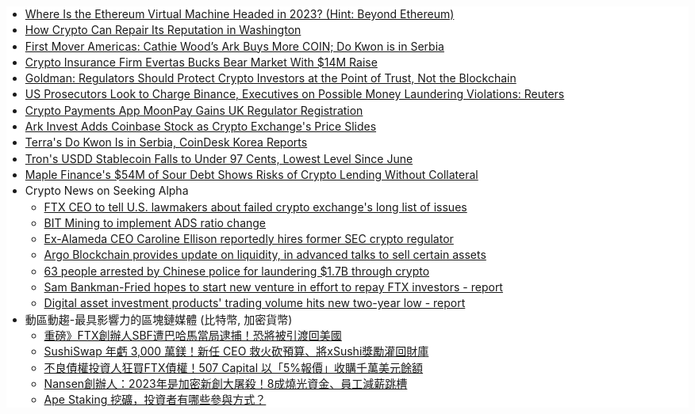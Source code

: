   - [Where Is the Ethereum Virtual Machine Headed in 2023? (Hint: Beyond Ethereum)](https://www.coindesk.com/consensus-magazine/2022/12/12/ethereum-virtual-machine-evm-future/?utm_medium=referral&utm_source=rss&utm_campaign=headlines)
  - [How Crypto Can Repair Its Reputation in Washington](https://www.coindesk.com/consensus-magazine/2022/12/12/crypto-regulation-washington/?utm_medium=referral&utm_source=rss&utm_campaign=headlines)
  - [First Mover Americas: Cathie Wood’s Ark Buys More COIN; Do Kwon is in Serbia](https://www.coindesk.com/markets/2022/12/12/first-mover-americas-cathie-woods-ark-buys-more-coin-do-kwon-is-in-serbia/?utm_medium=referral&utm_source=rss&utm_campaign=headlines)
  - [Crypto Insurance Firm Evertas Bucks Bear Market With $14M Raise](https://www.coindesk.com/business/2022/12/12/crypto-insurance-firm-evertas-bucks-bear-market-with-14m-raise/?utm_medium=referral&utm_source=rss&utm_campaign=headlines)
  - [Goldman: Regulators Should Protect Crypto Investors at the Point of Trust, Not the Blockchain](https://www.coindesk.com/policy/2022/12/12/goldman-regulators-should-protect-crypto-investors-at-the-point-of-trust-not-the-blockchain/?utm_medium=referral&utm_source=rss&utm_campaign=headlines)
  - [US Prosecutors Look to Charge Binance, Executives on Possible Money Laundering Violations: Reuters](https://www.coindesk.com/business/2022/12/12/us-prosecutors-look-to-charge-binance-and-cz-for-possible-money-laundering-violations-reuters/?utm_medium=referral&utm_source=rss&utm_campaign=headlines)
  - [Crypto Payments App MoonPay Gains UK Regulator Registration](https://www.coindesk.com/policy/2022/12/12/crypto-payments-app-moonpay-gains-uk-regulator-registration/?utm_medium=referral&utm_source=rss&utm_campaign=headlines)
  - [Ark Invest Adds Coinbase Stock as Crypto Exchange's Price Slides](https://www.coindesk.com/business/2022/12/12/ark-invest-adds-coinbase-stock-as-crypto-exchanges-price-slides/?utm_medium=referral&utm_source=rss&utm_campaign=headlines)
  - [Terra's Do Kwon Is in Serbia, CoinDesk Korea Reports](https://www.coindesk.com/policy/2022/12/12/terras-do-kwon-is-in-serbia-report/?utm_medium=referral&utm_source=rss&utm_campaign=headlines)
  - [Tron's USDD Stablecoin Falls to Under 97 Cents, Lowest Level Since June](https://www.coindesk.com/markets/2022/12/12/trons-usdd-stablecoin-hits-lowest-since-june/?utm_medium=referral&utm_source=rss&utm_campaign=headlines)
  - [Maple Finance's $54M of Sour Debt Shows Risks of Crypto Lending Without Collateral](https://www.coindesk.com/markets/2022/12/12/maple-finances-54m-of-sour-debt-shows-risks-of-crypto-lending-without-collateral/?utm_medium=referral&utm_source=rss&utm_campaign=headlines)
- Crypto News on Seeking Alpha
  - [FTX CEO to tell U.S. lawmakers about failed crypto exchange's long list of issues](https://seekingalpha.com/news/3916340-ftx-ceo-to-tell-us-lawmakers-about-failed-crypto-exchanges-long-list-of-issues?utm_source=feed_news_crypto&utm_medium=referral)
  - [BIT Mining to implement ADS ratio change](https://seekingalpha.com/news/3916320-bit-mining-to-implement-ads-ratio-change?utm_source=feed_news_crypto&utm_medium=referral)
  - [Ex-Alameda CEO Caroline Ellison reportedly hires former SEC crypto regulator](https://seekingalpha.com/news/3916284-ex-alameda-ceo-caroline-ellison-reportedly-hires-former-top-sec-crypto-regulator?utm_source=feed_news_crypto&utm_medium=referral)
  - [Argo Blockchain provides update on liquidity, in advanced talks to sell certain assets](https://seekingalpha.com/news/3916270-argo-blockchain-provides-update-on-liquidity-in-advanced-talks-to-sell-certain-assets?utm_source=feed_news_crypto&utm_medium=referral)
  - [63 people arrested by Chinese police for laundering $1.7B through crypto](https://seekingalpha.com/news/3916235-63-people-arrested-by-chinese-police-for-laundering-17b-through-crypto?utm_source=feed_news_crypto&utm_medium=referral)
  - [Sam Bankman-Fried hopes to start new venture in effort to repay FTX investors - report](https://seekingalpha.com/news/3916199-sam-bankman-fried-hopes-to-start-new-venture-in-effort-to-repay-ftx-investors-report?utm_source=feed_news_crypto&utm_medium=referral)
  - [Digital asset investment products' trading volume hits new two-year low - report](https://seekingalpha.com/news/3916159-digital-asset-investment-products-trading-volume-hits-new-two-year-low-report?utm_source=feed_news_crypto&utm_medium=referral)
- 動區動趨-最具影響力的區塊鏈媒體 (比特幣, 加密貨幣)
  - [重磅》FTX創辦人SBF遭巴哈馬當局逮捕！恐將被引渡回美國](https://www.blocktempo.com/sbf-arrested-by-bahamas-police/)
  - [SushiSwap 年虧 3,000 萬鎂！新任 CEO 救火砍預算、將xSushi獎勵灌回財庫](https://www.blocktempo.com/sushiswap-ceo-releases-business-model-improvement-proposal/)
  - [不良債權投資人狂買FTX債權！507 Capital 以「5%報價」收購千萬美元餘額](https://www.blocktempo.com/distressed-asset-investors-interesting-in-ftx-customer/)
  - [Nansen創辦人：2023年是加密新創大屠殺！8成燒光資金、員工減薪跳槽](https://www.blocktempo.com/alex-svanevik-says-2023-will-be-a-bloodbath-for-crypto-startups/)
  - [Ape Staking 挖礦，投資者有哪些參與方式？](https://www.blocktempo.com/ape-staking-has-launched-3-ways-for-investors-to-participate/)